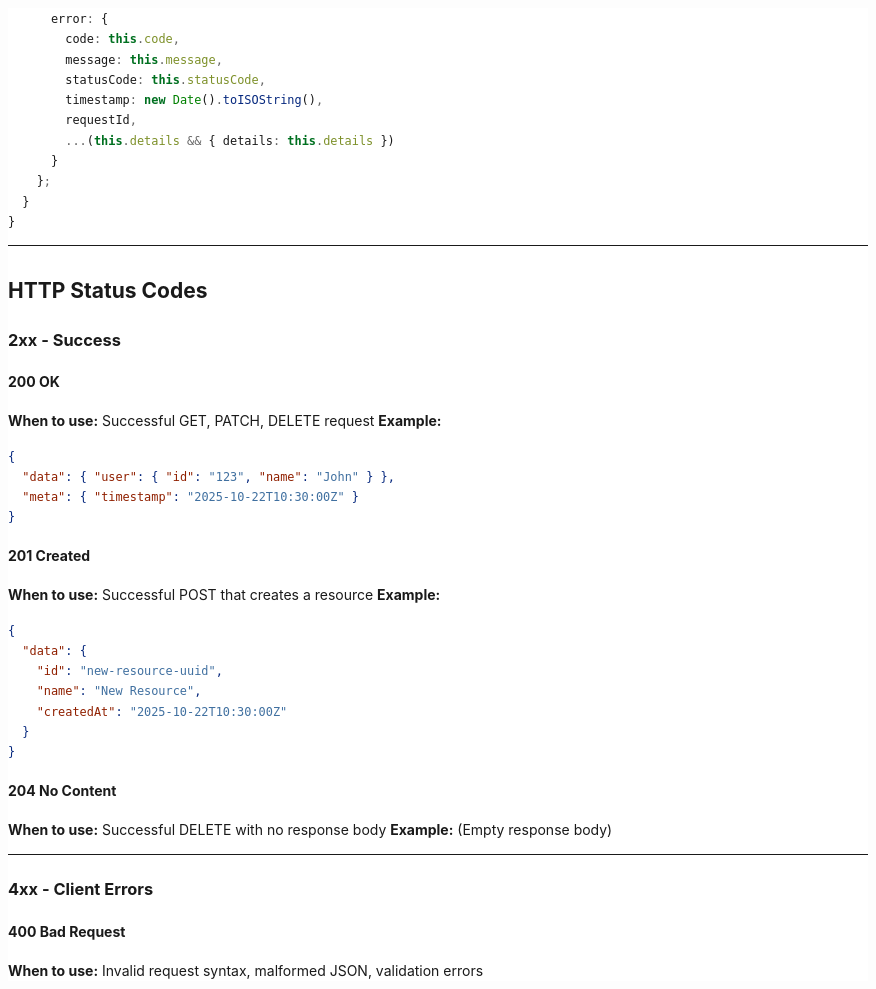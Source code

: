 ```typescript
      error: {
        code: this.code,
        message: this.message,
        statusCode: this.statusCode,
        timestamp: new Date().toISOString(),
        requestId,
        ...(this.details && { details: this.details })
      }
    };
  }
}
```

---

## HTTP Status Codes

### 2xx - Success

#### 200 OK
**When to use:** Successful GET, PATCH, DELETE request
**Example:**
```json
{
  "data": { "user": { "id": "123", "name": "John" } },
  "meta": { "timestamp": "2025-10-22T10:30:00Z" }
}
```

#### 201 Created
**When to use:** Successful POST that creates a resource
**Example:**
```json
{
  "data": {
    "id": "new-resource-uuid",
    "name": "New Resource",
    "createdAt": "2025-10-22T10:30:00Z"
  }
}
```

#### 204 No Content
**When to use:** Successful DELETE with no response body
**Example:** (Empty response body)

---

### 4xx - Client Errors

#### 400 Bad Request
**When to use:** Invalid request syntax, malformed JSON, validation errors
